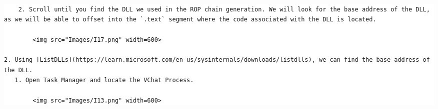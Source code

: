         2. Scroll until you find the DLL we used in the ROP chain generation. We will look for the base address of the DLL, as we will be able to offset into the `.text` segment where the code associated with the DLL is located.

            <img src="Images/I17.png" width=600>

    2. Using [ListDLLs](https://learn.microsoft.com/en-us/sysinternals/downloads/listdlls), we can find the base address of the DLL.
       1. Open Task Manager and locate the VChat Process.

            <img src="Images/I13.png" width=600>
